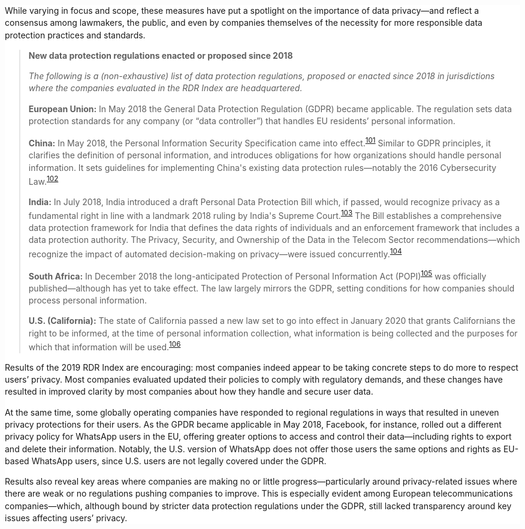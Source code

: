 While varying in focus and scope, these measures have put a spotlight on the importance of data privacy—and reflect a consensus among lawmakers, the public, and even by companies themselves of the necessity for more responsible data protection practices and standards.

> **New data protection regulations enacted or proposed since 2018**
> 
> *The following is a (non-exhaustive) list of data protection regulations, proposed or enacted since 2018 in jurisdictions where the companies evaluated in the RDR Index are headquartered.*
> 
> **European Union:** In May 2018 the General Data Protection Regulation (GDPR) became applicable. The regulation sets data protection standards for any company (or “data controller”) that handles EU residents’ personal information.
> 
> **China:** In May 2018, the Personal Information Security Specification came into effect.<sup>[101](#footnotes)</sup> Similar to GDPR principles, it clarifies the definition of personal information, and introduces obligations for how organizations should handle personal information. It sets guidelines for implementing China's existing data protection rules—notably the 2016 Cybersecurity Law.<sup>[102](#footnotes)</sup>
> 
> **India:** In July 2018, India introduced a draft Personal Data Protection Bill which, if passed, would recognize privacy as a fundamental right in line with a landmark 2018 ruling by India's Supreme Court.<sup>[103](#footnotes)</sup> The Bill establishes a comprehensive data protection framework for India that defines the data rights of individuals and an enforcement framework that includes a data protection authority. The Privacy, Security, and Ownership of the Data in the Telecom Sector recommendations—which recognize the impact of automated decision-making on privacy—were issued concurrently.<sup>[104](#footnotes)</sup>
> 
> **South Africa:** In December 2018 the long-anticipated Protection of Personal Information Act (POPI)<sup>[105](#footnotes)</sup> was officially published—although has yet to take effect. The law largely mirrors the GDPR, setting conditions for how companies should process personal information.
> 
> **U.S. (California):** The state of California passed a new law set to go into effect in January 2020 that grants Californians the right to be informed, at the time of personal information collection, what information is being collected and the purposes for which that information will be used.<sup>[106](#footnotes)</sup>

Results of the 2019 RDR Index are encouraging: most companies indeed appear to be taking concrete steps to do more to respect users’ privacy. Most companies evaluated updated their policies to comply with regulatory demands, and these changes have resulted in improved clarity by most companies about how they handle and secure user data.

At the same time, some globally operating companies have responded to regional regulations in ways that resulted in uneven privacy protections for their users. As the GPDR became applicable in May 2018, Facebook, for instance, rolled out a different privacy policy for WhatsApp users in the EU, offering greater options to access and control their data—including rights to export and delete their information. Notably, the U.S. version of WhatsApp does not offer those users the same options and rights as EU-based WhatsApp users, since U.S. users are not legally covered under the GDPR.

Results also reveal key areas where companies are making no or little progress—particularly around privacy-related issues where there are weak or no regulations pushing companies to improve. This is especially evident among European telecommunications companies—which, although bound by stricter data protection regulations under the GDPR, still lacked transparency around key issues affecting users’ privacy.
